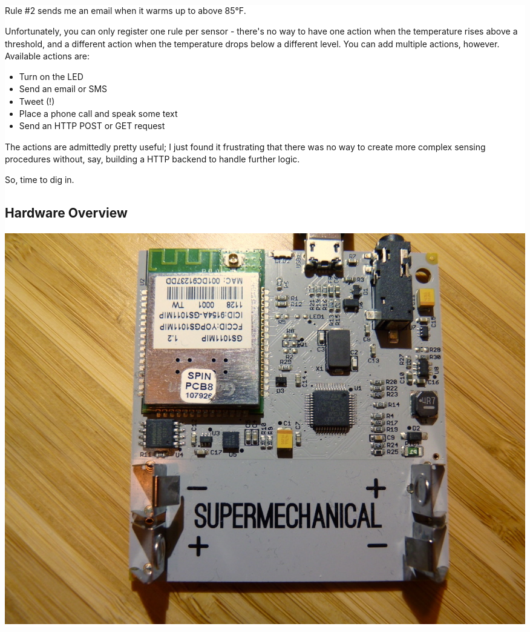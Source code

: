 Rule #2 sends me an email when it warms up to above 85°F.

Unfortunately, you can only register one rule per sensor - there's no way to have one action when the temperature rises above a threshold, and a different action when the temperature drops below a different level. You can add multiple actions, however. Available actions are:

- Turn on the LED
- Send an email or SMS
- Tweet (!)
- Place a phone call and speak some text
- Send an HTTP POST or GET request

The actions are admittedly pretty useful; I just found it frustrating that there was no way to create more complex sensing procedures without, say, building a HTTP backend to handle further logic.

So, time to dig in.

## Hardware Overview

![twine PCB - front](/assets/img/twine/pcb.jpeg)
